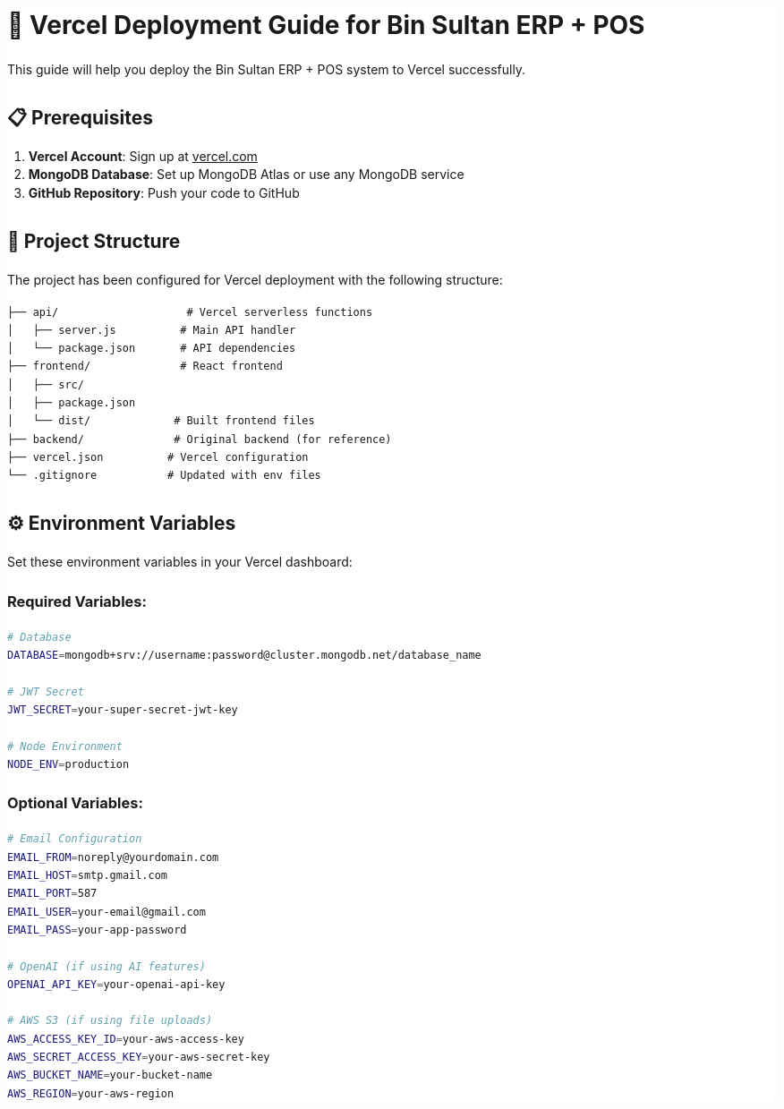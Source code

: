 # 🚀 Vercel Deployment Guide for Bin Sultan ERP + POS

This guide will help you deploy the Bin Sultan ERP + POS system to Vercel successfully.

## 📋 Prerequisites

1. **Vercel Account**: Sign up at [vercel.com](https://vercel.com)
2. **MongoDB Database**: Set up MongoDB Atlas or use any MongoDB service
3. **GitHub Repository**: Push your code to GitHub

## 🔧 Project Structure

The project has been configured for Vercel deployment with the following structure:

```
├── api/                    # Vercel serverless functions
│   ├── server.js          # Main API handler
│   └── package.json       # API dependencies
├── frontend/              # React frontend
│   ├── src/
│   ├── package.json
│   └── dist/             # Built frontend files
├── backend/              # Original backend (for reference)
├── vercel.json          # Vercel configuration
└── .gitignore           # Updated with env files
```

## ⚙️ Environment Variables

Set these environment variables in your Vercel dashboard:

### Required Variables:
```bash
# Database
DATABASE=mongodb+srv://username:password@cluster.mongodb.net/database_name

# JWT Secret
JWT_SECRET=your-super-secret-jwt-key

# Node Environment
NODE_ENV=production
```

### Optional Variables:
```bash
# Email Configuration
EMAIL_FROM=noreply@yourdomain.com
EMAIL_HOST=smtp.gmail.com
EMAIL_PORT=587
EMAIL_USER=your-email@gmail.com
EMAIL_PASS=your-app-password

# OpenAI (if using AI features)
OPENAI_API_KEY=your-openai-api-key

# AWS S3 (if using file uploads)
AWS_ACCESS_KEY_ID=your-aws-access-key
AWS_SECRET_ACCESS_KEY=your-aws-secret-key
AWS_BUCKET_NAME=your-bucket-name
AWS_REGION=your-aws-region
```
